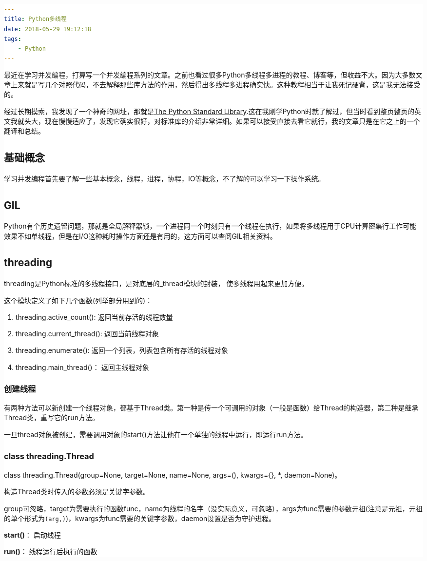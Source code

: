 ```yaml
---
title: Python多线程
date: 2018-05-29 19:12:18
tags:
    - Python
---
```

最近在学习并发编程，打算写一个并发编程系列的文章。之前也看过很多Python多线程多进程的教程、博客等，但收益不大。因为大多数文章上来就是写几个对照代码，不去解释那些库方法的作用，然后得出多线程多进程确实快。这种教程相当于让我死记硬背，这是我无法接受的。

经过长期摸索，我发现了一个神奇的网址，那就是[The Python Standard Library](https://docs.python.org/3/library/index.html).这在我刚学Python时就了解过，但当时看到整页整页的英文我就头大，现在慢慢适应了，发现它确实很好，对标准库的介绍非常详细。如果可以接受直接去看它就行，我的文章只是在它之上的一个翻译和总结。

## 基础概念

学习并发编程首先要了解一些基本概念，线程，进程，协程，IO等概念，不了解的可以学习一下操作系统。

## GIL

Python有个历史遗留问题，那就是全局解释器锁，一个进程同一个时刻只有一个线程在执行，如果将多线程用于CPU计算密集行工作可能效果不如单线程，但是在I/O这种耗时操作方面还是有用的，这方面可以查阅GIL相关资料。

## threading

threading是Python标准的多线程接口，是对底层的_thread模块的封装， 使多线程用起来更加方便。

这个模块定义了如下几个函数(列举部分用到的)：

1. threading.active_count(): 返回当前存活的线程数量

1. threading.current_thread(): 返回当前线程对象

1. threading.enumerate(): 返回一个列表，列表包含所有存活的线程对象

1. threading.main_thread()： 返回主线程对象

### 创建线程

有两种方法可以新创建一个线程对象，都基于Thread类。第一种是传一个可调用的对象（一般是函数）给Thread的构造器，第二种是继承Thread类，重写它的run方法。

一旦thread对象被创建，需要调用对象的start()方法让他在一个单独的线程中运行，即运行run方法。

### class threading.Thread

class threading.Thread(group=None, target=None, name=None, args=(), kwargs={}, *, daemon=None)。

构造Thread类时传入的参数必须是关键字参数。

group可忽略，target为需要执行的函数func，name为线程的名字（没实际意义，可忽略），args为func需要的参数元祖(注意是元祖，元祖的单个形式为`(arg,)`)，kwargs为func需要的关键字参数，daemon设置是否为守护进程。

**start()**： 启动线程

**run()**： 线程运行后执行的函数
